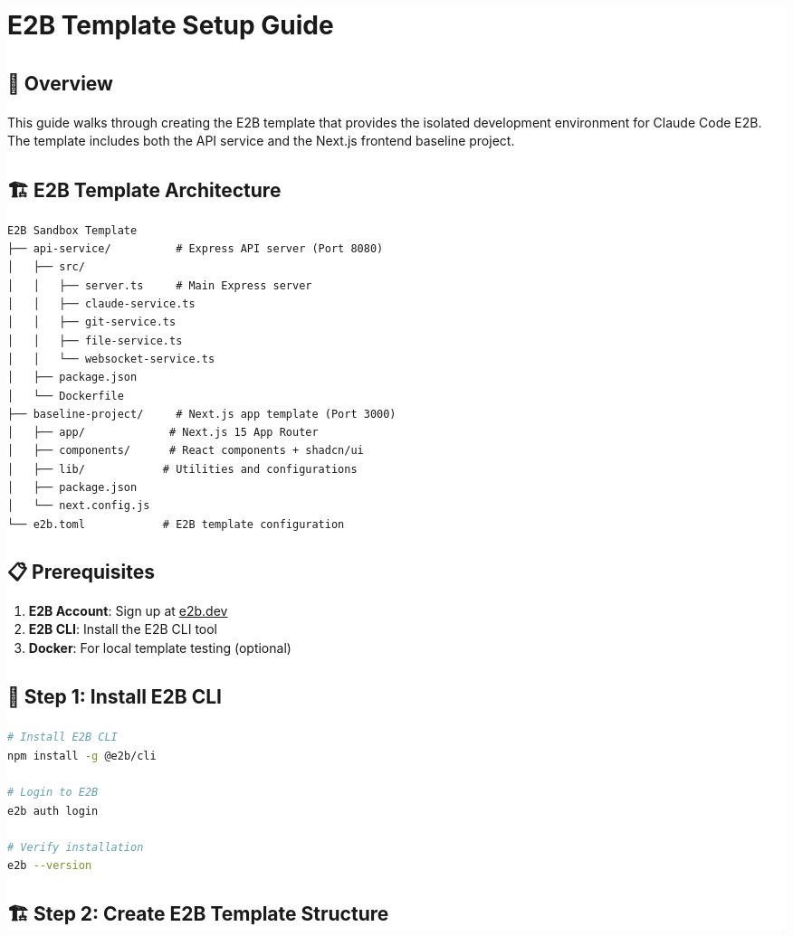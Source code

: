 # E2B Template Setup Guide

## 🎯 Overview

This guide walks through creating the E2B template that provides the isolated development environment for Claude Code E2B. The template includes both the API service and the Next.js frontend baseline project.

## 🏗️ E2B Template Architecture

```
E2B Sandbox Template
├── api-service/          # Express API server (Port 8080)
│   ├── src/
│   │   ├── server.ts     # Main Express server
│   │   ├── claude-service.ts
│   │   ├── git-service.ts
│   │   ├── file-service.ts
│   │   └── websocket-service.ts
│   ├── package.json
│   └── Dockerfile
├── baseline-project/     # Next.js app template (Port 3000)
│   ├── app/             # Next.js 15 App Router
│   ├── components/      # React components + shadcn/ui
│   ├── lib/            # Utilities and configurations
│   ├── package.json
│   └── next.config.js
└── e2b.toml            # E2B template configuration
```

## 📋 Prerequisites

1. **E2B Account**: Sign up at [e2b.dev](https://e2b.dev)
2. **E2B CLI**: Install the E2B CLI tool
3. **Docker**: For local template testing (optional)

## 🚀 Step 1: Install E2B CLI

```bash
# Install E2B CLI
npm install -g @e2b/cli

# Login to E2B
e2b auth login

# Verify installation
e2b --version
```

## 🏗️ Step 2: Create E2B Template Structure
